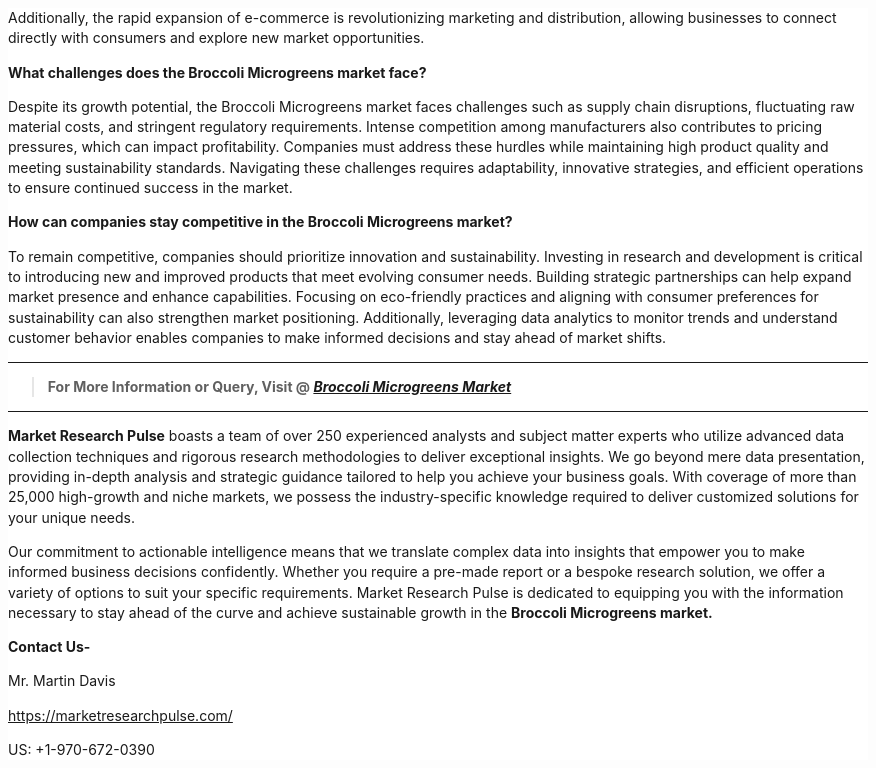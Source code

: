 Additionally, the rapid expansion of e-commerce is revolutionizing marketing and distribution, allowing businesses to connect directly with consumers and explore new market opportunities.</p><p><strong>What challenges does the Broccoli Microgreens market face?</strong></p><p>Despite its growth potential, the Broccoli Microgreens market faces challenges such as supply chain disruptions, fluctuating raw material costs, and stringent regulatory requirements. Intense competition among manufacturers also contributes to pricing pressures, which can impact profitability. Companies must address these hurdles while maintaining high product quality and meeting sustainability standards. Navigating these challenges requires adaptability, innovative strategies, and efficient operations to ensure continued success in the market.</p><p><strong>How can companies stay competitive in the Broccoli Microgreens market?</strong></p><p>To remain competitive, companies should prioritize innovation and sustainability. Investing in research and development is critical to introducing new and improved products that meet evolving consumer needs. Building strategic partnerships can help expand market presence and enhance capabilities. Focusing on eco-friendly practices and aligning with consumer preferences for sustainability can also strengthen market positioning. Additionally, leveraging data analytics to monitor trends and understand customer behavior enables companies to make informed decisions and stay ahead of market shifts.</p><hr /><blockquote><p><strong>For More Information or Query, Visit @&nbsp;<em><a href="https://marketresearchpulse.com/report/69745/broccoli-microgreens-market?utm_source=Linkedin&utm_medium=0112">Broccoli Microgreens Market</a></em></strong></p></blockquote><hr /><p><strong>Market Research Pulse</strong> boasts a team of over 250 experienced analysts and subject matter experts who utilize advanced data collection techniques and rigorous research methodologies to deliver exceptional insights. We go beyond mere data presentation, providing in-depth analysis and strategic guidance tailored to help you achieve your business goals. With coverage of more than 25,000 high-growth and niche markets, we possess the industry-specific knowledge required to deliver customized solutions for your unique needs.</p><p>Our commitment to actionable intelligence means that we translate complex data into insights that empower you to make informed business decisions confidently. Whether you require a pre-made report or a bespoke research solution, we offer a variety of options to suit your specific requirements. Market Research Pulse is dedicated to equipping you with the information necessary to stay ahead of the curve and achieve sustainable growth in the <strong>Broccoli Microgreens market.</strong></p><p><strong>Contact Us-</strong></p><p>Mr. Martin Davis</p><p>https://marketresearchpulse.com/</p><p>US: +1-970-672-0390</p>
